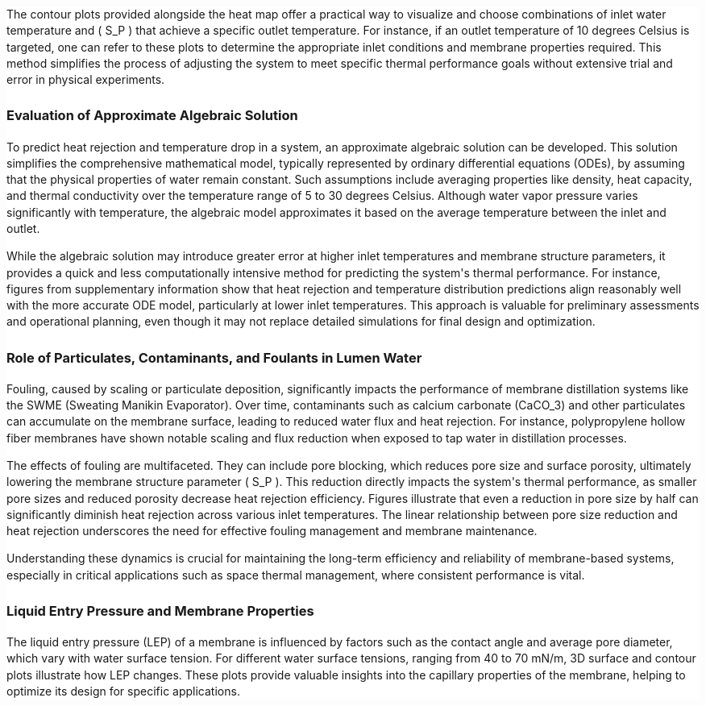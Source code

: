 The contour plots provided alongside the heat map offer a practical way to visualize and choose combinations of inlet water temperature and \( S_P \) that achieve a specific outlet temperature. For instance, if an outlet temperature of 10 degrees Celsius is targeted, one can refer to these plots to determine the appropriate inlet conditions and membrane properties required. This method simplifies the process of adjusting the system to meet specific thermal performance goals without extensive trial and error in physical experiments.

### Evaluation of Approximate Algebraic Solution

To predict heat rejection and temperature drop in a system, an approximate algebraic solution can be developed. This solution simplifies the comprehensive mathematical model, typically represented by ordinary differential equations (ODEs), by assuming that the physical properties of water remain constant. Such assumptions include averaging properties like density, heat capacity, and thermal conductivity over the temperature range of 5 to 30 degrees Celsius. Although water vapor pressure varies significantly with temperature, the algebraic model approximates it based on the average temperature between the inlet and outlet.

While the algebraic solution may introduce greater error at higher inlet temperatures and membrane structure parameters, it provides a quick and less computationally intensive method for predicting the system's thermal performance. For instance, figures from supplementary information show that heat rejection and temperature distribution predictions align reasonably well with the more accurate ODE model, particularly at lower inlet temperatures. This approach is valuable for preliminary assessments and operational planning, even though it may not replace detailed simulations for final design and optimization.

### Role of Particulates, Contaminants, and Foulants in Lumen Water

Fouling, caused by scaling or particulate deposition, significantly impacts the performance of membrane distillation systems like the SWME (Sweating Manikin Evaporator). Over time, contaminants such as calcium carbonate (CaCO_3) and other particulates can accumulate on the membrane surface, leading to reduced water flux and heat rejection. For instance, polypropylene hollow fiber membranes have shown notable scaling and flux reduction when exposed to tap water in distillation processes.

The effects of fouling are multifaceted. They can include pore blocking, which reduces pore size and surface porosity, ultimately lowering the membrane structure parameter \( S_P \). This reduction directly impacts the system's thermal performance, as smaller pore sizes and reduced porosity decrease heat rejection efficiency. Figures illustrate that even a reduction in pore size by half can significantly diminish heat rejection across various inlet temperatures. The linear relationship between pore size reduction and heat rejection underscores the need for effective fouling management and membrane maintenance.

Understanding these dynamics is crucial for maintaining the long-term efficiency and reliability of membrane-based systems, especially in critical applications such as space thermal management, where consistent performance is vital.

### Liquid Entry Pressure and Membrane Properties

The liquid entry pressure (LEP) of a membrane is influenced by factors such as the contact angle and average pore diameter, which vary with water surface tension. For different water surface tensions, ranging from 40 to 70 mN/m, 3D surface and contour plots illustrate how LEP changes. These plots provide valuable insights into the capillary properties of the membrane, helping to optimize its design for specific applications.
